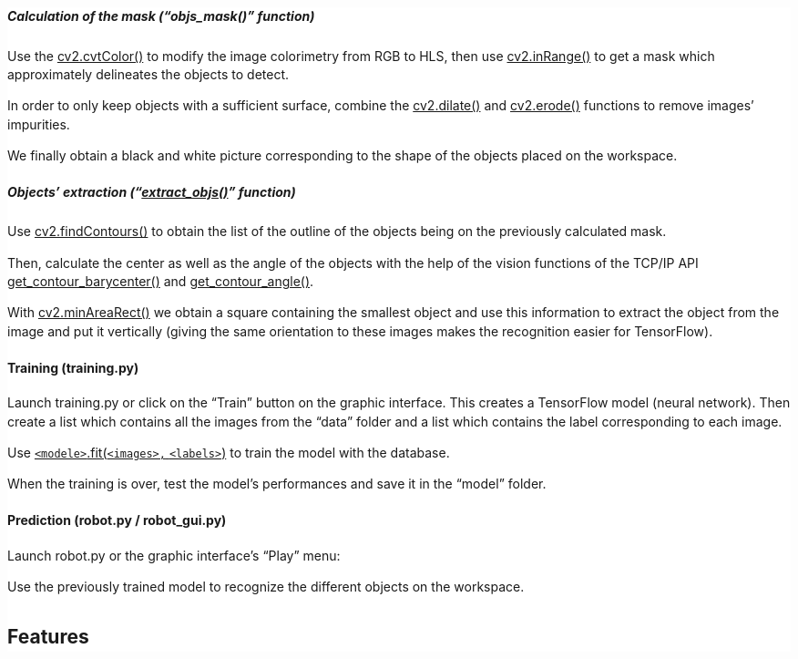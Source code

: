 ##### Calculation of the mask (“objs_mask()” function)

Use the [cv2.cvtColor()](http://https://opencv-python-tutroals.readthedocs.io/en/latest/py_tutorials/py_imgproc/py_colorspaces/py_colorspaces.html "cv2.cvtColor()") to modify the image colorimetry from RGB to HLS, then use [cv2.inRange()](https://opencv-python-tutroals.readthedocs.io/en/latest/py_tutorials/py_imgproc/py_colorspaces/py_colorspaces.html "cv2.inRange()") to get a mask which approximately delineates the objects to detect.

In order to only keep objects with a sufficient surface, combine the [cv2.dilate()](https://opencv-python-tutroals.readthedocs.io/en/latest/py_tutorials/py_imgproc/py_morphological_ops/py_morphological_ops.html "cv2.dilate()") and [cv2.erode()](https://opencv-python-tutroals.readthedocs.io/en/latest/py_tutorials/py_imgproc/py_morphological_ops/py_morphological_ops.html "cv2.erode()") functions to remove images’ impurities.

We finally obtain a black and white picture corresponding to the shape of the objects placed on the workspace.

##### Objects’ extraction (“[extract_objs()](https://docs.opencv.org/master/d3/dc0/group__imgproc__shape.html#gadf1ad6a0b82947fa1fe3c3d497f260e0 "extract_objs()")” function)

Use [cv2.findContours()](https://docs.opencv.org/master/d4/d73/tutorial_py_contours_begin.html "cv2.findContours()") to obtain the list of the outline of the objects being on the previously calculated mask.

Then, calculate the center as well as the angle of the objects with the help of the vision functions of the TCP/IP API [get_contour_barycenter()](https://github.com/NiryoRobotics/niryo_one_ros/blob/master/niryo_one_camera/src/niryo_one_camera/image_functions.py "get_contour_barycenter()") and [get_contour_angle()](https://github.com/NiryoRobotics/niryo_one_ros/blob/master/niryo_one_camera/src/niryo_one_camera/image_functions.py "get_contour_angle()").

With [cv2.minAreaRect()](https://opencv-python-tutroals.readthedocs.io/en/latest/py_tutorials/py_imgproc/py_contours/py_contour_features/py_contour_features.htmlhttp:// "cv2.minAreaRect()") we obtain a square containing the smallest object and use this information to extract the object from the image and put it vertically (giving the same orientation to these images makes the recognition easier for TensorFlow).


#### Training (training.py)

Launch training.py or click on the “Train” button on the graphic interface. This creates a TensorFlow model (neural network). Then create a list which contains all the images from the “data” folder and a list which contains the label corresponding to each image.

Use [`<modele>`.fit(`<images>,` `<labels>`)](https://www.tensorflow.org/api_docs/python/tf/keras/Model "<modele>.fit(<images>, <labels>)") to train the model with the database.

When the training is over, test the model’s performances and save it in the “model” folder.

#### Prediction (robot.py / robot_gui.py)

Launch robot.py or the graphic interface’s “Play” menu:

Use the previously trained model to recognize the different objects on the workspace.

## Features
